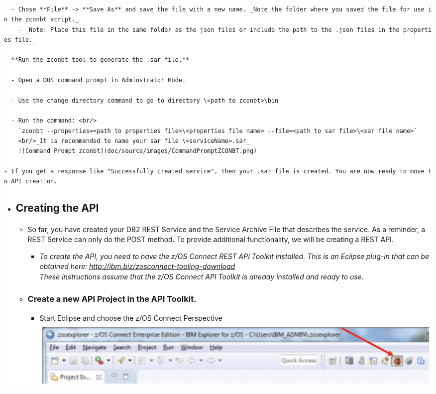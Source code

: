       - Chose **File** -> **Save As** and save the file with a new name. _Note the folder where you saved the file for use in the zconbt script._
        - _Note: Place this file in the same folder as the json files or include the path to the .json files in the properties file._

    - **Run the zconbt tool to generate the .sar file.**

      - Open a DOS command prompt in Adminstrator Mode.

      - Use the change directory command to go to directory \<path to zconbt>\bin

      - Run the command: <br/>
        `zconbt --properties=<path to properties file>\<properties file name> --file=<path to sar file>\<sar file name>`
        <br/>_It is recommended to name your sar file \<serviceName>.sar_
        ![Command Prompt zconbt](doc/source/images/CommandPromptZCONBT.png)

    - If you get a response like "Successfully created service", then your .sar file is created. You are now ready to move to API creation.

- ## Creating the API

  - So far, you have created your DB2 REST Service and the Service Archive File that describes the service. As a reminder, a REST Service can only do the POST method. To provide additional functionality, we will be creating a REST API.

    - _To create the API, you need to have the z/OS Connect REST API Toolkit installed. This is an Eclipse plug-in that can be obtained here: http://ibm.biz/zosconnect-tooling-download
      <br/>These instructions assume that the z/OS Connect API Toolkit is already installed and ready to use._

  - ### Create a new API Project in the API Toolkit.

    - Start Eclipse and choose the z/OS Connect Perspective
      <br>
      ![z/OS Connect Perspective Button](doc/source/images/zOSConnectPerspectiveButton.png)
